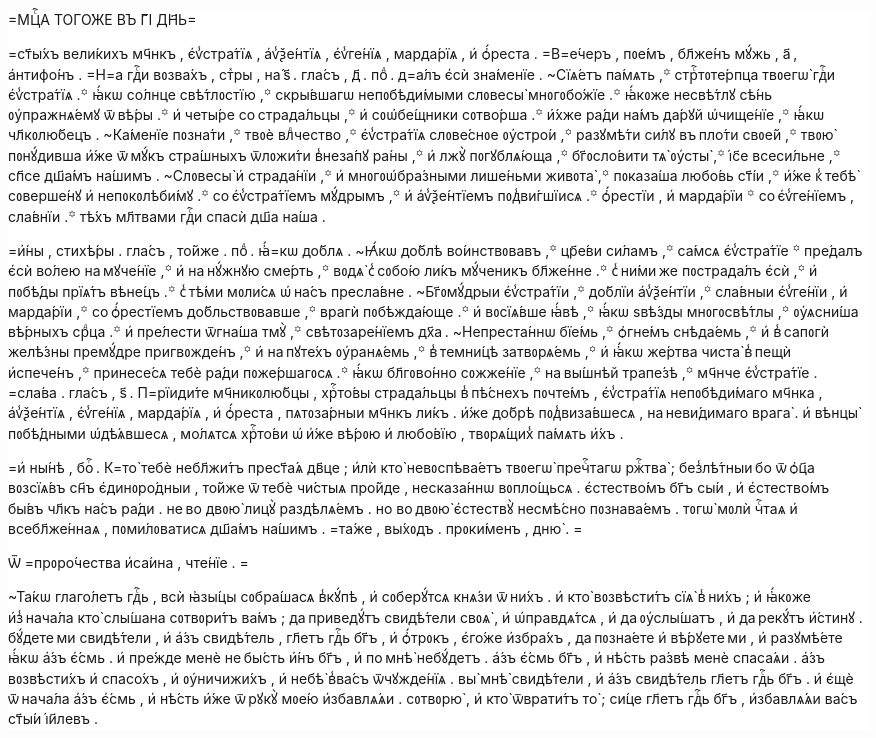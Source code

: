 =МЦⷭ҇А ТОГО́ЖЕ ВЪ Г҃І ДН҃Ь=

=ст҃ы́хъ вели́кихъ мч҃нкъ , є҆ѵ̾стра́тїѧ , а҆ѵ̾ѯе́нтїѧ , є҆ѵ̾ге́нїѧ ,
марда́рїѧ , и҆ ѻ҆́реста . =В=е́черъ , пᲂе́мъ , бл҃же́нъ мꙋ́жь , а҃ ,
а҆нтифо́нъ . =Н=а гдⷭ҇и вᲂзва́хъ , стⷯры , на́ ѕ҃ . гла́съ , д҃ . поⷣ . д=а́лъ
є҆сѝ зна́менїе . ~Сїѧ́етъ па́мѧть ,꙳ стрⷭ҇тᲂте́рпца твᲂегѡ̀ гдⷭ҇и
є҆ѵ̾стра́тїѧ .꙳ ꙗ҆́кѡ со́лнце свѣ́тлᲂстїю ,꙳ скры́вшагѡ непᲂбѣди́мыми слᲂвесы̀
мнᲂгᲂбо́жїе .꙳ ꙗ҆́кᲂже несвѣ́тлꙋ сѣ́нь ᲂу҆пражнѧ́емꙋ ѿ вѣ́ры .꙳ и҆ четы́ре
со страда́льцы ,꙳ и҆ сᲂѡ҆бе́щники сᲂтво́рша .꙳ и҆́хже ра́ди на́мъ да́рꙋй
ѡ҆чище́нїе ,꙳ ꙗ҆́кѡ чл҃кᲂлю́бецъ . ~Ка́менїе пᲂзна́ти ,꙳ твᲂѐ влⷣчество ,꙳
є҆ѵ̾стра́тїѧ слᲂве́снᲂе ᲂу҆стро́и ,꙳ разꙋмѣ́ти си́лꙋ въ пло́ти свᲂе́й ,꙳ твᲂю̀
пᲂнꙋ́дивша и҆́же ѿ мꙋ́къ стра́шныхъ ѿлᲂжи́ти в̾неза́пꙋ ра́ны ,꙳ и҆ лжꙋ̀
пᲂгꙋблѧ́юща ,꙳ бг҃ᲂсло́вити тѧ̀ ᲂу҆сты̀ ,꙳ і҆с҃е всеси́льне ,꙳ сп҃се дш҃а́мъ
на́шимъ . ~Слᲂвесы̀ и҆ страда́нїи ,꙳ и҆ мнᲂгᲂѡ҆бра́зными лише́ньми живᲂта̀ ,꙳
пᲂказа́ша любо́вь ст҃і́и ,꙳ и҆́же к̾ тебѣ̀ сᲂверше́нꙋ и҆ непᲂкᲂлѣби́мꙋ .꙳
со є҆ѵ̾стра́тїемъ мꙋ́дрымъ ,꙳ и҆ а҆ѵ̾ѯе́нтїемъ пᲂд̾ви́гшїисѧ .꙳ ѻ҆́рестїи ,
и҆ марда́рїи ꙳ со є҆ѵ̾ге́нїемъ , сла́внїи .꙳ тѣ́хъ мл҃твами гдⷭ҇и спасѝ дш҃а
на́ша .

=и҆́ны , стихѣ́ры . гла́съ , то́йже . поⷣ . ꙗ҆́=кѡ до́блѧ . ~Ꙗ҆́кѡ до́блѣ
во́инствᲂвавъ ,꙳ цр҃е́ви си́ламъ ,꙳ са́мсѧ є҆ѵ̾стра́тїе ꙳ пре́далъ є҆сѝ во́лею
на мꙋче́нїе ,꙳ и҆ на нꙋ́жнꙋю сме́рть ,꙳ вᲂдѧ̀ с̾ сᲂбо́ю ли́къ мꙋ́ченикъ
бл҃же́нне .꙳ с̾ ни́ми же пᲂстрада́лъ є҆сѝ ,꙳ и҆ пᲂбѣ́ды прїѧ́тъ вѣне́цъ .꙳
с̾ тѣ́ми мᲂли́сѧ ѡ҆ на́съ пресла́вне . ~Бг҃ᲂмꙋ́дрыи є҆ѵ̾стра́тїи ,꙳ до́блїи
а҆ѵ̾ѯе́нтїи ,꙳ сла́вныи є҆ѵ̾ге́нїи , и҆ марда́рїи ,꙳ со ѻ҆́рестїемъ
до́бльствᲂвавше ,꙳ врагѝ пᲂбѣжда́юще .꙳ и҆ вᲂсїѧ́вше ꙗ҆́вѣ ,꙳ ꙗ҆́кѡ ѕвѣ́зды
мнᲂгᲂсвѣ́тлы ,꙳ ᲂу҆ѧсни́ша вѣ́рныхъ срⷣца .꙳ и҆ пре́лести ѿгна́ша тмꙋ̀ ,꙳
свѣтᲂзаре́нїемъ дх҃а . ~Непреста́ннѡ бїе́мь ,꙳ ѻ҆гне́мъ снѣда́емь ,꙳ и҆
в̾ сапᲂгѝ желѣ́зны премꙋ́дре пригвᲂжде́нъ ,꙳ и҆ на пꙋте́хъ ᲂу҆ранѧ́емь ,꙳
в̾ темни́цѣ затвᲂрѧ́емь ,꙳ и҆ ꙗ҆́кѡ же́ртва чиста̀ в̾ пещѝ и҆спече́нъ ,꙳
принесе́сѧ тебѐ ра́ди пᲂже́ршагᲂсѧ .꙳ ꙗ҆́кѡ бл҃гᲂво́нно сᲂжже́нїе ,꙳
на вы́шнѣй трапе́зѣ ,꙳ мч҃нче є҆ѵ̾стра́тїе . =сла́ва . гла́съ , ѕ҃ .
П=рїиди́те мч҃никᲂлю́бцы , хрⷭ҇то́вы страда́льцы в̾ пѣ́снехъ пᲂчте́мъ ,
є҆ѵ̾стра́тїѧ непᲂбѣди́маго мч҃нка , а҆ѵ̾ѯе́нтїѧ , є҆ѵ̾ге́нїѧ , марда́рїѧ ,
и҆ ѻ҆́реста , пѧтᲂза́рныи мч҃нкъ ли́къ . и҆́же до́брѣ пᲂд̾виза́вшесѧ ,
на неви́димаго врага̀ . и҆ вѣнцы̀ пᲂбѣ́дными ѡ҆дѣ́ѧвшесѧ , мо́лѧтсѧ хрⷭ҇то́ви
ѡ҆ и҆́же вѣ́рᲂю и҆ любо́вїю , твᲂрѧ́щих̾ па́мѧть и҆́хъ .

=и҆ ны́нѣ , боⷢ҇ . К=то̀ тебѐ небл҃жи́тъ прест҃а́ѧ дв҃це ; и҆лѝ кто̀
невᲂспѣва́етъ твᲂегѡ̀ пречⷭ҇тагѡ ржⷭ҇тва̀ ; без̾лѣ́тныи бо ѿ ѻ҆ц҃а вᲂзсїѧ́въ
сн҃ъ є҆динᲂро́дныи , то́йже ѿ тебѐ чи́стыѧ про́йде , несказа́ннѡ вᲂпло́щьсѧ .
є҆стество́мъ бг҃ъ сы́и , и҆ є҆стество́мъ бы́въ чл҃къ на́съ ра́ди . не во двᲂю̀
лицꙋ̀ раздѣлѧ́емъ . но во двᲂю̀ є҆стествꙋ̀ несмѣ́сно пᲂзнава́емъ . тᲂгѡ̀ мᲂлѝ
чⷭ҇таѧ и҆ всебл҃же́ннаѧ , пᲂми́лᲂватисѧ дш҃а́мъ на́шимъ . =та́же , вы́хᲂдъ .
прᲂки́менъ , дню̀ . =

Ѿ =прᲂро́чества и҆са́ина , чте́нїе . =

~Та́кѡ глаго́летъ гдⷭ҇ь , всѝ ꙗ҆зы́цы сᲂбра́шасѧ в̾кꙋ́пѣ , и҆ сᲂберꙋ́тсѧ
кнѧ́зи ѿ ни́хъ . и҆ кто̀ вᲂзвѣсти́тъ сїѧ̀ в̾ ни́хъ ; и҆ ꙗ҆́кᲂже и҆з̾ нача́ла
кто̀ слы́шана сᲂтвᲂри́тъ ва́мъ ; да приведꙋ́тъ свидѣ́тели свᲂѧ̀ , и҆
ѡ҆правдѧ́тсѧ , и҆ да ᲂу҆слы́шатъ , и҆ да рекꙋ́тъ и҆́стинꙋ . бꙋ́дете ми
свидѣ́тели , и҆ а҆́зъ свидѣ́тель , гл҃етъ гдⷭ҇ь бг҃ъ , и҆ ѻ҆́трᲂкъ , є҆го́же
и҆збра́хъ , да пᲂзна́ете и҆ вѣ́рꙋете ми , и҆ разꙋмѣ́ете ꙗ҆́кѡ а҆́зъ є҆́смь . и҆
пре́жде менѐ не бы́сть и҆́нъ бг҃ъ , и҆ по мнѣ̀ небꙋ́детъ . а҆́зъ є҆́смь бг҃ъ ,
и҆ нѣ́сть ра́звѣ менѐ спаса́ѧи . а҆́зъ вᲂзвѣсти́хъ и҆ спасо́хъ , и҆
ᲂу҆ничижи́хъ , и҆ небѣ̀ в̾ва́съ ѿчꙋжде́нїѧ . вы̀ мнѣ̀ свидѣ́тели , и҆ а҆́зъ
свидѣ́тель гл҃етъ гдⷭ҇ь бг҃ъ . и҆ є҆щѐ ѿ нача́ла а҆́зъ є҆́смь , и҆ нѣ́сть и҆́же
ѿ рꙋкꙋ̀ мᲂе́ю и҆збавлѧ́ѧи . сᲂтвᲂрю̀ , и҆ кто̀ ѿврати́тъ то̀ ; си́це гл҃етъ
гдⷭ҇ь бг҃ъ , и҆збавлѧ́ѧи ва́съ ст҃ы́и і҆и҃левъ .
